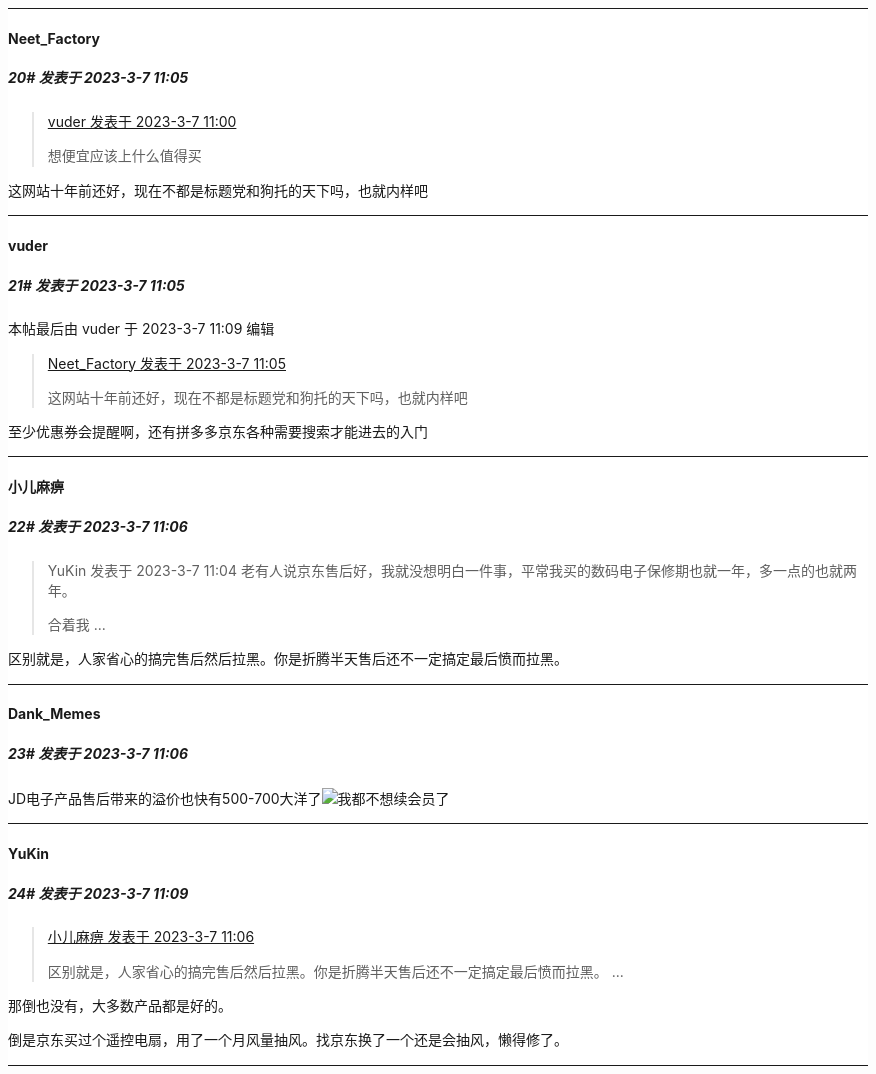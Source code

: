 *****

####  Neet_Factory  
##### 20#       发表于 2023-3-7 11:05

<blockquote><a href="httphttps://bbs.saraba1st.com/2b/forum.php?mod=redirect&amp;goto=findpost&amp;pid=59996510&amp;ptid=2122947" target="_blank">vuder 发表于 2023-3-7 11:00</a>

想便宜应该上什么值得买</blockquote>
这网站十年前还好，现在不都是标题党和狗托的天下吗，也就内样吧

*****

####  vuder  
##### 21#       发表于 2023-3-7 11:05

 本帖最后由 vuder 于 2023-3-7 11:09 编辑 
<blockquote><a href="httphttps://bbs.saraba1st.com/2b/forum.php?mod=redirect&amp;goto=findpost&amp;pid=59996619&amp;ptid=2122947" target="_blank">Neet_Factory 发表于 2023-3-7 11:05</a>

这网站十年前还好，现在不都是标题党和狗托的天下吗，也就内样吧</blockquote>
至少优惠券会提醒啊，还有拼多多京东各种需要搜索才能进去的入门

*****

####  小儿麻痹  
##### 22#       发表于 2023-3-7 11:06

<blockquote>YuKin 发表于 2023-3-7 11:04
老有人说京东售后好，我就没想明白一件事，平常我买的数码电子保修期也就一年，多一点的也就两年。

合着我 ...</blockquote>
区别就是，人家省心的搞完售后然后拉黑。你是折腾半天售后还不一定搞定最后愤而拉黑。

*****

####  Dank_Memes  
##### 23#       发表于 2023-3-7 11:06

JD电子产品售后带来的溢价也快有500-700大洋了<img src="https://static.saraba1st.com/image/smiley/face2017/037.png" referrerpolicy="no-referrer">我都不想续会员了

*****

####  YuKin  
##### 24#       发表于 2023-3-7 11:09

<blockquote><a href="httphttps://bbs.saraba1st.com/2b/forum.php?mod=redirect&amp;goto=findpost&amp;pid=59996643&amp;ptid=2122947" target="_blank">小儿麻痹 发表于 2023-3-7 11:06</a>

区别就是，人家省心的搞完售后然后拉黑。你是折腾半天售后还不一定搞定最后愤而拉黑。 ...</blockquote>
那倒也没有，大多数产品都是好的。

倒是京东买过个遥控电扇，用了一个月风量抽风。找京东换了一个还是会抽风，懒得修了。

*****
